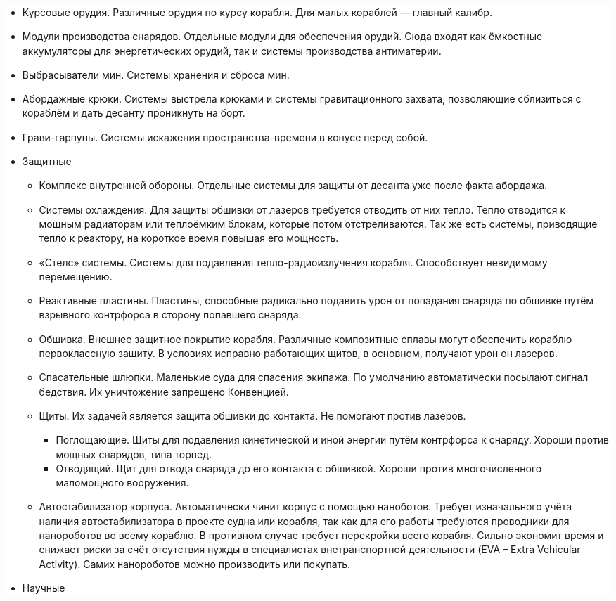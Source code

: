   - Курсовые орудия. Различные орудия по курсу корабля. Для малых
    кораблей — главный калибр.
  - Модули производства снарядов. Отдельные модули для обеспечения
    орудий. Сюда входят как ёмкостные аккумуляторы для энергетических
    орудий, так и системы производства антиматерии.
  - Выбрасыватели мин. Системы хранения и сброса мин.
  - Абордажные крюки. Системы выстрела крюками и системы гравитационного
    захвата, позволяющие сблизиться с кораблём и дать десанту проникнуть
    на борт.
  - Грави-гарпуны. Системы искажения пространства-времени в конусе перед
    собой.

- Защитные

  - Комплекс внутренней обороны. Отдельные системы для защиты от десанта
    уже после факта абордажа.

  - Системы охлаждения. Для защиты обшивки от лазеров требуется отводить
    от них тепло. Тепло отводится к мощным радиаторам или теплоёмким
    блокам, которые потом отстреливаются. Так же есть системы,
    приводящие тепло к реактору, на короткое время повышая его мощность.

  - «Стелс» системы. Системы для подавления тепло-радиоизлучения
    корабля. Способствует невидимому перемещению.

  - Реактивные пластины. Пластины, способные радикально подавить урон от
    попадания снаряда по обшивке путём взрывного контрфорса в сторону
    попавшего снаряда.

  - Обшивка. Внешнее защитное покрытие корабля. Различные композитные
    сплавы могут обеспечить кораблю первоклассную защиту. В условиях
    исправно работающих щитов, в основном, получают урон он лазеров.

  - Спасательные шлюпки. Маленькие суда для спасения экипажа. По
    умолчанию автоматически посылают сигнал бедствия. Их уничтожение
    запрещено Конвенцией.

  - Щиты. Их задачей является защита обшивки до контакта. Не помогают
    против лазеров.

    - Поглощающие. Щиты для подавления кинетической и иной энергии путём
      контрфорса к снаряду. Хороши против мощных снарядов, типа торпед.
    - Отводящий. Щит для отвода снаряда до его контакта с обшивкой.
      Хороши против многочисленного маломощного вооружения.

  - Автостабилизатор корпуса. Автоматически чинит корпус с помощью
    наноботов. Требует изначального учёта наличия автостабилизатора в
    проекте судна или корабля, так как для его работы требуются
    проводники для нанороботов во всему кораблю. В противном случае
    требует перекройки всего корабля. Сильно экономит время и снижает
    риски за счёт отсутствия нужды в специалистах внетранспортной
    деятельности (EVA – Extra Vehicular Activity). Самих нанороботов
    можно производить или покупать.

- Научные
